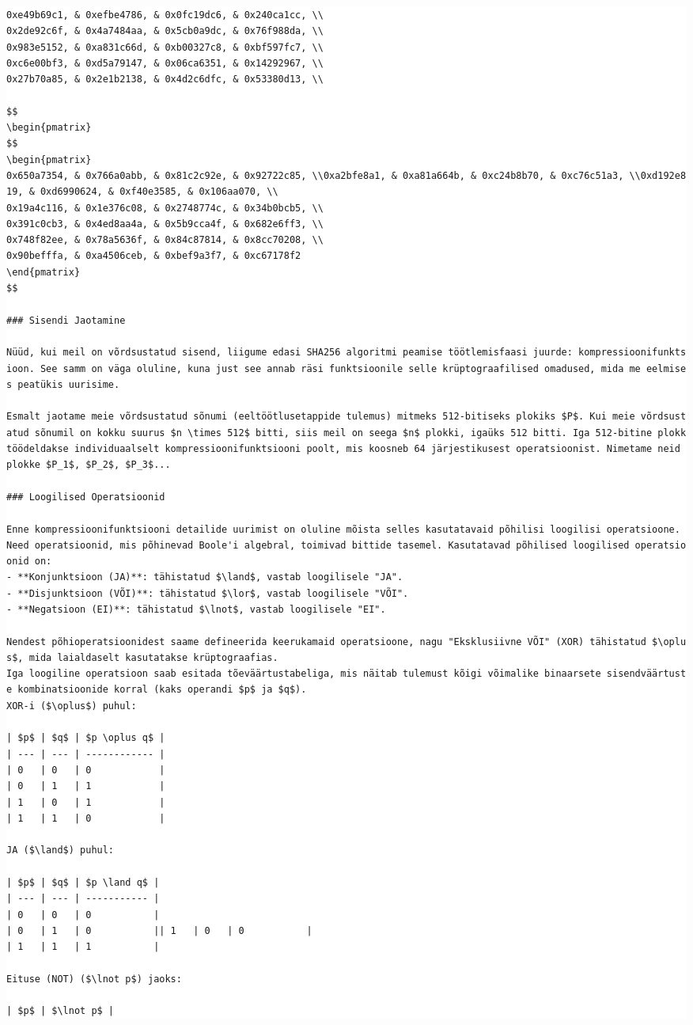 ```txt
0xe49b69c1, & 0xefbe4786, & 0x0fc19dc6, & 0x240ca1cc, \\
0x2de92c6f, & 0x4a7484aa, & 0x5cb0a9dc, & 0x76f988da, \\
0x983e5152, & 0xa831c66d, & 0xb00327c8, & 0xbf597fc7, \\
0xc6e00bf3, & 0xd5a79147, & 0x06ca6351, & 0x14292967, \\
0x27b70a85, & 0x2e1b2138, & 0x4d2c6dfc, & 0x53380d13, \\

$$
\begin{pmatrix}
$$
\begin{pmatrix}
0x650a7354, & 0x766a0abb, & 0x81c2c92e, & 0x92722c85, \\0xa2bfe8a1, & 0xa81a664b, & 0xc24b8b70, & 0xc76c51a3, \\0xd192e819, & 0xd6990624, & 0xf40e3585, & 0x106aa070, \\
0x19a4c116, & 0x1e376c08, & 0x2748774c, & 0x34b0bcb5, \\
0x391c0cb3, & 0x4ed8aa4a, & 0x5b9cca4f, & 0x682e6ff3, \\
0x748f82ee, & 0x78a5636f, & 0x84c87814, & 0x8cc70208, \\
0x90befffa, & 0xa4506ceb, & 0xbef9a3f7, & 0xc67178f2
\end{pmatrix}
$$

### Sisendi Jaotamine

Nüüd, kui meil on võrdsustatud sisend, liigume edasi SHA256 algoritmi peamise töötlemisfaasi juurde: kompressioonifunktsioon. See samm on väga oluline, kuna just see annab räsi funktsioonile selle krüptograafilised omadused, mida me eelmises peatükis uurisime.

Esmalt jaotame meie võrdsustatud sõnumi (eeltöötlusetappide tulemus) mitmeks 512-bitiseks plokiks $P$. Kui meie võrdsustatud sõnumil on kokku suurus $n \times 512$ bitti, siis meil on seega $n$ plokki, igaüks 512 bitti. Iga 512-bitine plokk töödeldakse individuaalselt kompressioonifunktsiooni poolt, mis koosneb 64 järjestikusest operatsioonist. Nimetame neid plokke $P_1$, $P_2$, $P_3$...

### Loogilised Operatsioonid

Enne kompressioonifunktsiooni detailide uurimist on oluline mõista selles kasutatavaid põhilisi loogilisi operatsioone. Need operatsioonid, mis põhinevad Boole'i algebral, toimivad bittide tasemel. Kasutatavad põhilised loogilised operatsioonid on:
- **Konjunktsioon (JA)**: tähistatud $\land$, vastab loogilisele "JA".
- **Disjunktsioon (VÕI)**: tähistatud $\lor$, vastab loogilisele "VÕI".
- **Negatsioon (EI)**: tähistatud $\lnot$, vastab loogilisele "EI".

Nendest põhioperatsioonidest saame defineerida keerukamaid operatsioone, nagu "Eksklusiivne VÕI" (XOR) tähistatud $\oplus$, mida laialdaselt kasutatakse krüptograafias.
Iga loogiline operatsioon saab esitada tõeväärtustabeliga, mis näitab tulemust kõigi võimalike binaarsete sisendväärtuste kombinatsioonide korral (kaks operandi $p$ ja $q$).
XOR-i ($\oplus$) puhul:

| $p$ | $q$ | $p \oplus q$ |
| --- | --- | ------------ |
| 0   | 0   | 0            |
| 0   | 1   | 1            |
| 1   | 0   | 1            |
| 1   | 1   | 0            |

JA ($\land$) puhul:

| $p$ | $q$ | $p \land q$ |
| --- | --- | ----------- |
| 0   | 0   | 0           |
| 0   | 1   | 0           || 1   | 0   | 0           |
| 1   | 1   | 1           |

Eituse (NOT) ($\lnot p$) jaoks:

| $p$ | $\lnot p$ |
```